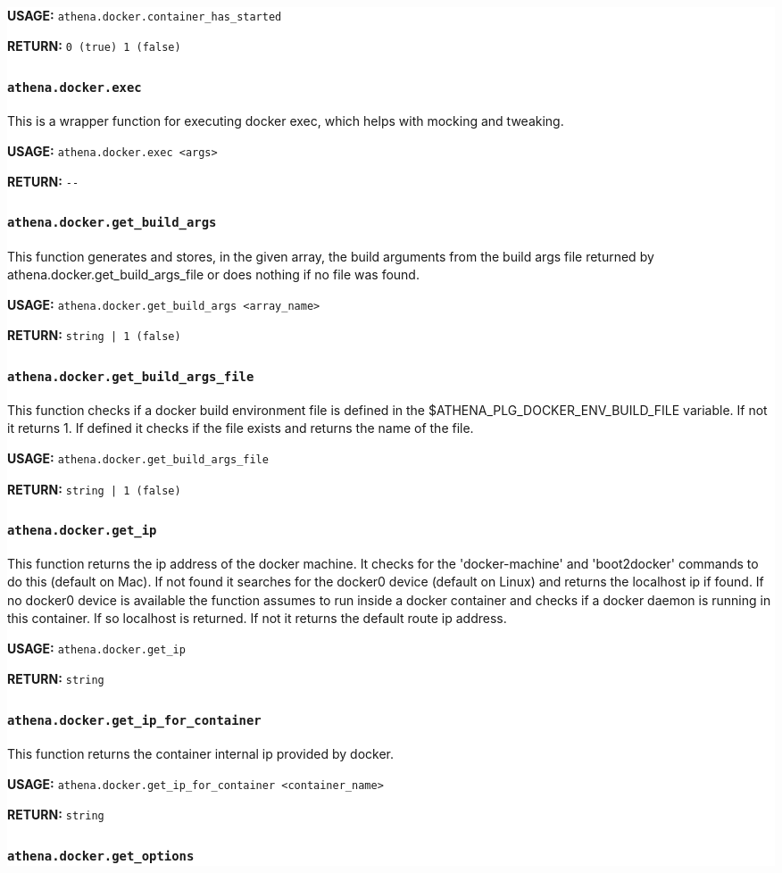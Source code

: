 **USAGE:**  `athena.docker.container_has_started`
 
**RETURN:** `0 (true) 1 (false)`
 
### <a name="athenadockerexec"></a>`athena.docker.exec`
 
This is a wrapper function for executing docker exec, which helps with mocking and tweaking.
 
**USAGE:**  `athena.docker.exec <args>`
 
**RETURN:** `--`
 
### <a name="athenadockergetbuildargs"></a>`athena.docker.get_build_args`
 
This function generates and stores, in the given array, the build arguments from the build args file returned by athena.docker.get_build_args_file or does nothing if no file was found.
 
**USAGE:**  `athena.docker.get_build_args <array_name>`
 
**RETURN:** `string | 1 (false)`
 
### <a name="athenadockergetbuildargsfile"></a>`athena.docker.get_build_args_file`
 
This function checks if a docker build environment file is defined in the $ATHENA_PLG_DOCKER_ENV_BUILD_FILE variable. If not it returns 1. If defined it checks if the file exists and returns the name of the file.
 
**USAGE:**  `athena.docker.get_build_args_file`
 
**RETURN:** `string | 1 (false)`
 
### <a name="athenadockergetip"></a>`athena.docker.get_ip`
 
This function returns the ip address of the docker machine. It checks for the 'docker-machine' and 'boot2docker' commands to do this (default on Mac). If not found it searches for the docker0 device (default on Linux) and returns the localhost ip if found. If no docker0 device is available the function assumes to run inside a docker container and checks if a docker daemon is running in this container. If so localhost is returned. If not it returns the default route ip address.
 
**USAGE:**  `athena.docker.get_ip`
 
**RETURN:** `string`
 
### <a name="athenadockergetipforcontainer"></a>`athena.docker.get_ip_for_container`
 
This function returns the container internal ip provided by docker.
 
**USAGE:**  `athena.docker.get_ip_for_container <container_name>`
 
**RETURN:** `string`
 
### <a name="athenadockergetoptions"></a>`athena.docker.get_options`
 